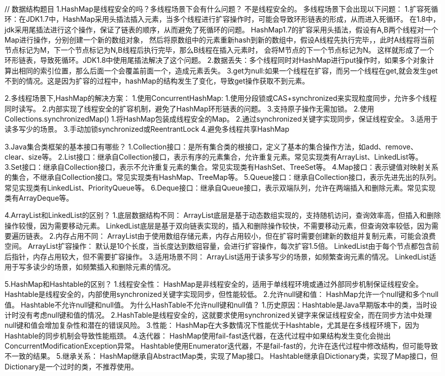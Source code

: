 // 数据结构题目
1.HashMap是线程安全的吗？多线程场景下会有什么问题？
    不是线程安全的。
    多线程场景下会出现以下问题：
        1.扩容死循环：在JDK1.7中，HashMap采用头插法插入元素，当多个线程进行扩容操作时，可能会导致环形链表的形成，从而进入死循环。
            在1.8中，jdk采用尾插法进行这个操作，保证了链表的顺序，从而避免了死循环的问题。
            HashMap1.7的扩容采用头插法，假设有A,B两个线程对一个Map进行操作，分别创建一个新的数组对象，
            然后将原数组中的元素重新hash到新的数组中，假设A线程先执行完毕，，此时A线程将当前节点标记为M，下一个节点标记为N,B线程后执行完毕，那么B线程在插入元素时，
            会将M节点的下一个节点标记为N。 这样就形成了一个环形链表，导致死循环。JDK1.8中使用尾插法解决了这个问题。
        2.数据丢失：多个线程同时对HashMap进行put操作时，如果多个对象计算出相同的索引位置，那么后面一个会覆盖前面一个，造成元素丢失。
        3.get为null:如果一个线程在扩容，而另一个线程在get,就会发生get不到的情况。这是因为扩容的过程中，hashMap的结构发生了变化，导致get操作获取不到元素。

2.多线程场景下,HashMap的解决方案：
        1.使用ConcurrentHashMap:
                1.使用分段锁或CAS+synchronized来实现粒度同步，允许多个线程同时读写。
                2.内部实现了线程安全的扩容机制，避免了HashMap环形链表的问题。
                3.支持原子操作无需加锁。
        2.使用Collections.synchronizedMap()
            1.将HashMap包装成线程安全的Map。
            2.通过synchronized关键字实现同步，保证线程安全。
            3.适用于读多写少的场景。
        3.手动加锁synchronized或ReentrantLock
        4.避免多线程共享HashMap

3.Java集合类框架的基本接口有哪些？
    1.Collection接口：是所有集合类的根接口，定义了基本的集合操作方法，如add、remove、clear、size等。
    2.List接口：继承自Collection接口，表示有序的元素集合，允许重复元素。常见实现类有ArrayList、LinkedList等。
    3.Set接口：继承自Collection接口，表示不允许重复元素的集合。常见实现类有HashSet、TreeSet等。
    4.Map接口：表示键值对映射关系的集合，不继承自Collection接口。常见实现类有HashMap、TreeMap等。
    5.Queue接口：继承自Collection接口，表示先进先出的队列。常见实现类有LinkedList、PriorityQueue等。
    6.Deque接口：继承自Queue接口，表示双端队列，允许在两端插入和删除元素。常见实现类有ArrayDeque等。

4.ArrayList和LinkedList的区别？
    1.底层数据结构不同：
        ArrayList底层是基于动态数组实现的，支持随机访问，查询效率高，但插入和删除操作较慢，因为需要移动元素。
        LinkedList底层是基于双向链表实现的，插入和删除操作较快，不需要移动元素，但查询效率较低，因为需要遍历链表。
    2.内存占用不同：
        ArrayList由于使用数组存储元素，内存占用较小，但在扩容时需要创建新的数组并复制元素，可能会浪费空间。
            ArrayList扩容操作：
                默认是10个长度，当长度达到数组容量，会进行扩容操作，每次扩容1.5倍。
        LinkedList由于每个节点都包含前后指针，内存占用较大，但不需要扩容操作。
    3.适用场景不同：
        ArrayList适用于读多写少的场景，如频繁查询元素的情况。
        LinkedList适用于写多读少的场景，如频繁插入和删除元素的情况。

5.HashMap和Hashtable的区别？
    1.线程安全性：
        HashMap是非线程安全的，适用于单线程环境或通过外部同步机制保证线程安全。
        Hashtable是线程安全的，内部使用synchronized关键字实现同步，但性能较低。
    2.允许null键和值：
        HashMap允许一个null键和多个null值。
        Hashtable不允许null键和null值。
            为什么HashTable不允许null键和null值？ 
                1.历史原因：Hashtable是Java早期版本中的类，当时设计时没有考虑null键和值的情况。
                2.HashTable是线程安全的，这就要求使用synchronized关键字来保证线程安全，而在同步方法中处理null键和值会增加复杂性和潜在的错误风险。
    3.性能：
        HashMap在大多数情况下性能优于Hashtable，尤其是在多线程环境下，因为Hashtable的同步机制会导致性能瓶颈。
    4.迭代器：
        HashMap使用fail-fast迭代器，在迭代过程中如果结构发生变化会抛出ConcurrentModificationException异常。
        Hashtable使用Enumerator迭代器，不是fail-fast的，允许在迭代过程中修改结构，但可能导致不一致的结果。
    5.继承关系：
        HashMap继承自AbstractMap类，实现了Map接口。
        Hashtable继承自Dictionary类，实现了Map接口，但Dictionary是一个过时的类，不推荐使用。
